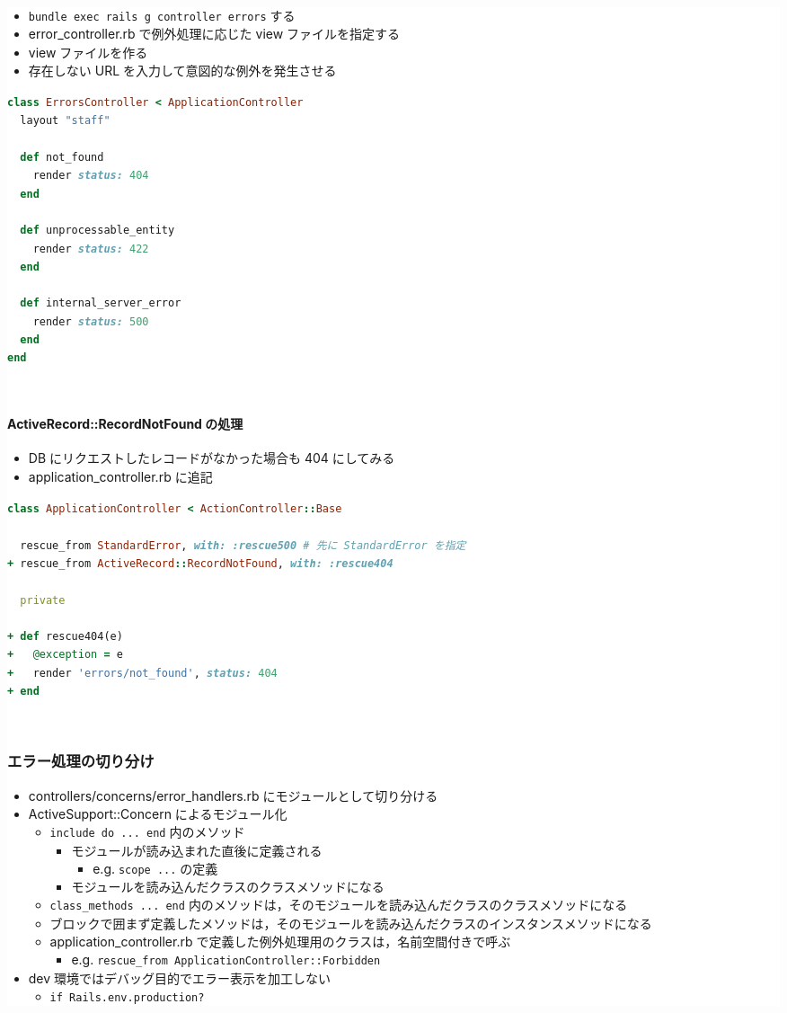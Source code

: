 - `bundle exec rails g controller errors` する
- error_controller.rb で例外処理に応じた view ファイルを指定する
- view ファイルを作る
- 存在しない URL を入力して意図的な例外を発生させる

```ruby
class ErrorsController < ApplicationController
  layout "staff"

  def not_found
    render status: 404
  end

  def unprocessable_entity
    render status: 422
  end

  def internal_server_error
    render status: 500
  end
end
```

<br>

#### ActiveRecord::RecordNotFound の処理

- DB にリクエストしたレコードがなかった場合も 404 にしてみる
- application_controller.rb に追記

```ruby
class ApplicationController < ActionController::Base

  rescue_from StandardError, with: :rescue500 # 先に StandardError を指定
+ rescue_from ActiveRecord::RecordNotFound, with: :rescue404

  private

+ def rescue404(e)
+   @exception = e
+   render 'errors/not_found', status: 404
+ end
```

<br>

### エラー処理の切り分け

- controllers/concerns/error_handlers.rb にモジュールとして切り分ける
- ActiveSupport::Concern によるモジュール化
  - `include do ... end` 内のメソッド
    - モジュールが読み込まれた直後に定義される
      - e.g. `scope ...` の定義
    - モジュールを読み込んだクラスのクラスメソッドになる
  - `class_methods ... end` 内のメソッドは，そのモジュールを読み込んだクラスのクラスメソッドになる
  - ブロックで囲まず定義したメソッドは，そのモジュールを読み込んだクラスのインスタンスメソッドになる
  - application_controller.rb で定義した例外処理用のクラスは，名前空間付きで呼ぶ
    - e.g. `rescue_from ApplicationController::Forbidden`
- dev 環境ではデバッグ目的でエラー表示を加工しない
  - `if Rails.env.production?`

